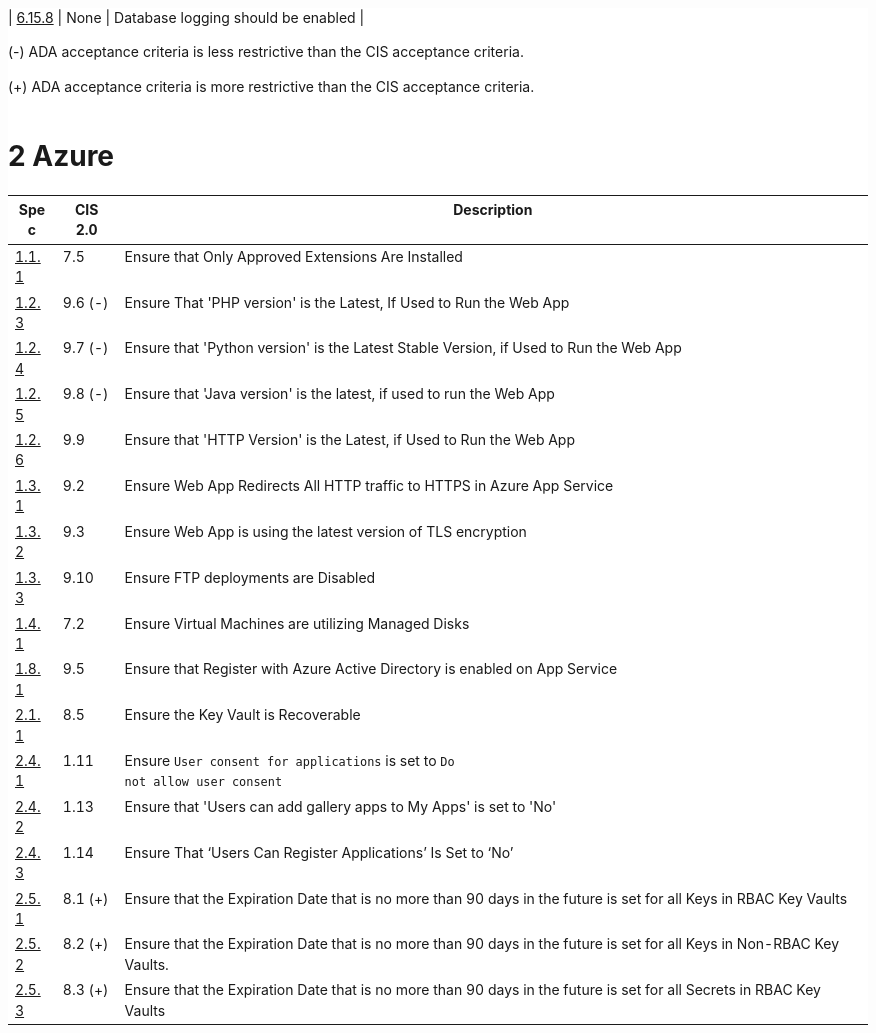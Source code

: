 | [6.15.8](https://github.com/appdefensealliance/ASA-WG/blob/main/Cloud%20App%20and%20Config%20Profile/Cloud%20App%20and%20Config%20Test%20Guide.md#6158-database-logging-should-be-enabled) | None | Database logging should be enabled |

(-) ADA acceptance criteria is less restrictive than the CIS acceptance criteria.

(+) ADA acceptance criteria is more restrictive than the CIS acceptance criteria.


# 2 Azure
| Spec | CIS 2.0 | Description |
|---|---|----------|
| [1.1.1](https://github.com/appdefensealliance/ASA-WG/blob/main/Cloud%20App%20and%20Config%20Profile/Cloud%20App%20and%20Config%20Test%20Guide.md#111-ensure-that-only-approved-extensions-are-installed) | 7.5 | Ensure that Only Approved Extensions Are Installed |
| [1.2.3](https://github.com/appdefensealliance/ASA-WG/blob/main/Cloud%20App%20and%20Config%20Profile/Cloud%20App%20and%20Config%20Test%20Guide.md#123-ensure-that-php-version-is-the-latest-if-used-to-run-the-web-app) | 9.6 (-) | Ensure That 'PHP version' is the Latest, If Used to Run the Web App |
| [1.2.4](https://github.com/appdefensealliance/ASA-WG/blob/main/Cloud%20App%20and%20Config%20Profile/Cloud%20App%20and%20Config%20Test%20Guide.md#124-ensure-that-python-version-is-the-latest-stable-version-if-used-to-run-the-web-app) | 9.7 (-) | Ensure that 'Python version' is the Latest Stable Version, if Used to Run the Web App |
| [1.2.5](https://github.com/appdefensealliance/ASA-WG/blob/main/Cloud%20App%20and%20Config%20Profile/Cloud%20App%20and%20Config%20Test%20Guide.md#125-ensure-that-java-version-is-the-latest-if-used-to-run-the-web-app) | 9.8 (-) | Ensure that 'Java version' is the latest, if used to run the Web App |
| [1.2.6](https://github.com/appdefensealliance/ASA-WG/blob/main/Cloud%20App%20and%20Config%20Profile/Cloud%20App%20and%20Config%20Test%20Guide.md#126-ensure-that-http-version-is-the-latest-if-used-to-run-the-web-app) | 9.9 | Ensure that 'HTTP Version' is the Latest, if Used to Run the Web App |
| [1.3.1](https://github.com/appdefensealliance/ASA-WG/blob/main/Cloud%20App%20and%20Config%20Profile/Cloud%20App%20and%20Config%20Test%20Guide.md#131-ensure-web-app-redirects-all-http-traffic-to-https-in-azure-app-service) | 9.2 | Ensure Web App Redirects All HTTP traffic to HTTPS in Azure App Service |
| [1.3.2](https://github.com/appdefensealliance/ASA-WG/blob/main/Cloud%20App%20and%20Config%20Profile/Cloud%20App%20and%20Config%20Test%20Guide.md#132-ensure-web-app-is-using-the-latest-version-of-tls-encryption) | 9.3 | Ensure Web App is using the latest version of TLS encryption |
| [1.3.3](https://github.com/appdefensealliance/ASA-WG/blob/main/Cloud%20App%20and%20Config%20Profile/Cloud%20App%20and%20Config%20Test%20Guide.md#133-ensure-ftp-deployments-are-disabled) | 9.10 | Ensure FTP deployments are Disabled |
| [1.4.1](https://github.com/appdefensealliance/ASA-WG/blob/main/Cloud%20App%20and%20Config%20Profile/Cloud%20App%20and%20Config%20Test%20Guide.md#141-ensure-virtual-machines-are-utilizing-managed-disks) | 7.2 | Ensure Virtual Machines are utilizing Managed Disks |
| [1.8.1](https://github.com/appdefensealliance/ASA-WG/blob/main/Cloud%20App%20and%20Config%20Profile/Cloud%20App%20and%20Config%20Test%20Guide.md#181-ensure-that-register-with-azure-active-directory-is-enabled-on-app-service) | 9.5 | Ensure that Register with Azure Active Directory is enabled on App Service |
| [2.1.1](https://github.com/appdefensealliance/ASA-WG/blob/main/Cloud%20App%20and%20Config%20Profile/Cloud%20App%20and%20Config%20Test%20Guide.md#211-ensure-the-key-vault-is-recoverable) | 8.5 | Ensure the Key Vault is Recoverable |
| [2.4.1](https://github.com/appdefensealliance/ASA-WG/blob/main/Cloud%20App%20and%20Config%20Profile/Cloud%20App%20and%20Config%20Test%20Guide.md#241-ensure-user-consent-for-applications-is-set-to-do-not-allow-user-consent) | 1.11 | Ensure <code>User consent for applications</code> is set to <code>Do not allow user consent</code> |
| [2.4.2](https://github.com/appdefensealliance/ASA-WG/blob/main/Cloud%20App%20and%20Config%20Profile/Cloud%20App%20and%20Config%20Test%20Guide.md#242-ensure-that-users-can-add-gallery-apps-to-my-apps-is-set-to-no) | 1.13 | Ensure that 'Users can add gallery apps to My Apps' is set to 'No' |
| [2.4.3](https://github.com/appdefensealliance/ASA-WG/blob/main/Cloud%20App%20and%20Config%20Profile/Cloud%20App%20and%20Config%20Test%20Guide.md#243-ensure-that-users-can-register-applications-is-set-to-no) | 1.14 | Ensure That ‘Users Can Register Applications’ Is Set to ‘No’ |
| [2.5.1](https://github.com/appdefensealliance/ASA-WG/blob/main/Cloud%20App%20and%20Config%20Profile/Cloud%20App%20and%20Config%20Test%20Guide.md#251-ensure-that-the-expiration-date-that-is-no-more-than-90-days-in-the-future-is-set-for-all-keys-in-rbac-key-vaults) | 8.1 (+) | Ensure that the Expiration Date that is no more than 90 days in the future is set for all Keys in RBAC Key Vaults |
| [2.5.2](https://github.com/appdefensealliance/ASA-WG/blob/main/Cloud%20App%20and%20Config%20Profile/Cloud%20App%20and%20Config%20Test%20Guide.md#252-ensure-that-the-expiration-date-that-is-no-more-than-90-days-in-the-future-is-set-for-all-keys-in-non-rbac-key-vaults) | 8.2 (+) | Ensure that the Expiration Date that is no more than 90 days in the future is set for all Keys in Non-RBAC Key Vaults. |
| [2.5.3](https://github.com/appdefensealliance/ASA-WG/blob/main/Cloud%20App%20and%20Config%20Profile/Cloud%20App%20and%20Config%20Test%20Guide.md#253-ensure-that-the-expiration-date-that-is-no-more-than-90-days-in-the-future-is-set-for-all-secrets-in-rbac-key-vaults) | 8.3 (+) | Ensure that the Expiration Date that is no more than 90 days in the future is set for all Secrets in RBAC Key Vaults |
